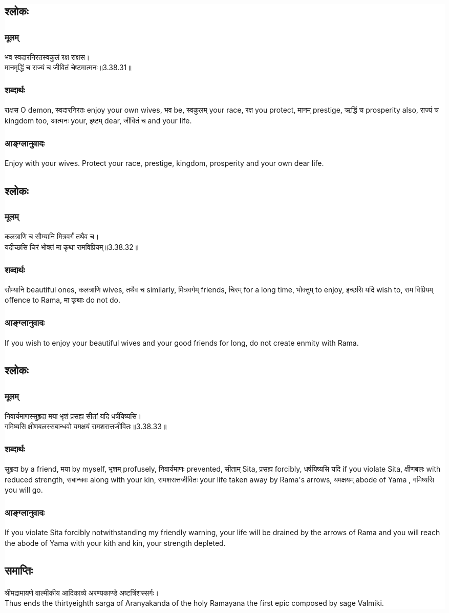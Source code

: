 

## श्लोकः
### मूलम्
भव स्वदारनिरतस्वकुलं रक्ष राक्षस।  
मानमृद्धिं च राज्यं च जीवितं चेष्टमात्मनः॥3.38.31॥

### शब्दार्थः
राक्षस O demon, स्वदारनिरतः enjoy your own wives, भव be, स्वकुलम् your race, रक्ष you protect, मानम् prestige, ऋद्धिं च prosperity also, राज्यं च kingdom too, आत्मनः your, इष्टम्  dear, जीवितं च and your life.

### आङ्ग्लानुवादः
Enjoy with your wives. Protect your race, prestige, kingdom, prosperity and your own dear life.



## श्लोकः
### मूलम्
कलत्राणि च सौम्यानि मित्रवर्गं तथैव च।  
यदीच्छसि चिरं भोक्तं मा कृथा रामविप्रियम्॥3.38.32॥

### शब्दार्थः
सौम्यानि beautiful ones, कलत्राणि wives, तथैव च similarly, मित्रवर्गम् friends, चिरम् for a long time, भोक्तुम् to enjoy, इच्छसि यदि wish to, राम विप्रियम् offence to Rama, मा कृथाः do not do.

### आङ्ग्लानुवादः
If you wish to enjoy your beautiful wives and your good friends for long, do not create enmity with Rama.



## श्लोकः
### मूलम्
निवार्यमाणस्सुहृदा मया भृशं प्रसह्य सीतां यदि धर्षयिष्यसि।  
गमिष्यसि क्षीणबलस्सबान्धवो यमक्षयं रामशरात्तजीवितः॥3.38.33॥

### शब्दार्थः
सुहृदा by a friend, मया by myself, भृशम् profusely, निवार्यमाणः prevented, सीताम् Sita, प्रसह्य forcibly, धर्षयिष्यसि यदि if you violate Sita, क्षीणबलः with reduced strength, सबान्धवः along with your kin, रामशरात्तजीवितः your life taken away by Rama's arrows, यमक्षयम् abode of Yama , गमिष्यसि you will go.

### आङ्ग्लानुवादः
If you violate Sita forcibly notwithstanding my friendly warning, your life will be drained by the arrows of Rama and you will reach the abode of Yama with your kith and kin, your strength depleted.  

## समाप्तिः
 श्रीमद्रामायणे वाल्मीकीय आदिकाव्ये अरण्यकाण्डे अष्टत्रिंशस्सर्गः।  
Thus ends the thirtyeighth sarga of Aranyakanda of the holy Ramayana the first epic composed by sage Valmiki.
